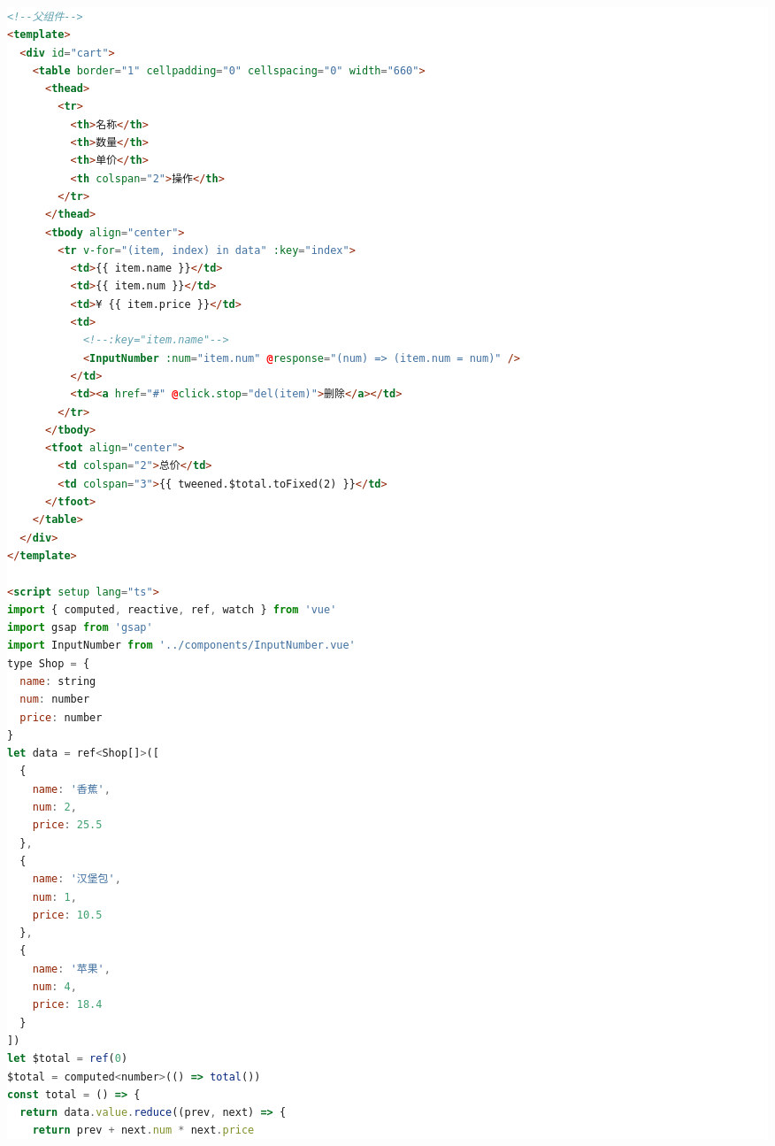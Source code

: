 ```html
<!--父组件-->
<template>
  <div id="cart">
    <table border="1" cellpadding="0" cellspacing="0" width="660">
      <thead>
        <tr>
          <th>名称</th>
          <th>数量</th>
          <th>单价</th>
          <th colspan="2">操作</th>
        </tr>
      </thead>
      <tbody align="center">
        <tr v-for="(item, index) in data" :key="index">
          <td>{{ item.name }}</td>
          <td>{{ item.num }}</td>
          <td>¥ {{ item.price }}</td>
          <td>
	        <!--:key="item.name"-->
            <InputNumber :num="item.num" @response="(num) => (item.num = num)" />
          </td>
          <td><a href="#" @click.stop="del(item)">删除</a></td>
        </tr>
      </tbody>
      <tfoot align="center">
        <td colspan="2">总价</td>
        <td colspan="3">{{ tweened.$total.toFixed(2) }}</td>
      </tfoot>
    </table>
  </div>
</template>

<script setup lang="ts">
import { computed, reactive, ref, watch } from 'vue'
import gsap from 'gsap'
import InputNumber from '../components/InputNumber.vue'
type Shop = {
  name: string
  num: number
  price: number
}
let data = ref<Shop[]>([
  {
    name: '香蕉',
    num: 2,
    price: 25.5
  },
  {
    name: '汉堡包',
    num: 1,
    price: 10.5
  },
  {
    name: '苹果',
    num: 4,
    price: 18.4
  }
])
let $total = ref(0)
$total = computed<number>(() => total())
const total = () => {
  return data.value.reduce((prev, next) => {
    return prev + next.num * next.price
```